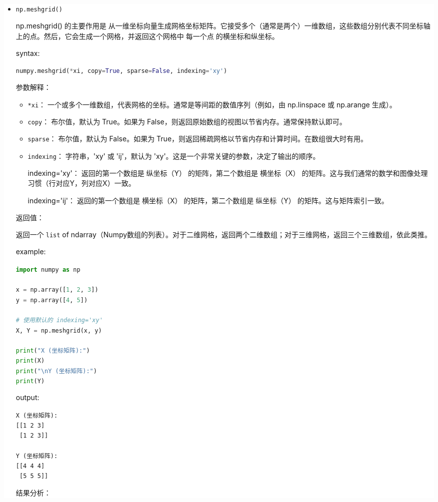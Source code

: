 * `np.meshgrid()`

    np.meshgrid() 的主要作用是 从一维坐标向量生成网格坐标矩阵。它接受多个（通常是两个）一维数组，这些数组分别代表不同坐标轴上的点。然后，它会生成一个网格，并返回这个网格中 每一个点 的横坐标和纵坐标。

    syntax:

    ```py
    numpy.meshgrid(*xi, copy=True, sparse=False, indexing='xy')
    ```

    参数解释：

    * `*xi`： 一个或多个一维数组，代表网格的坐标。通常是等间距的数值序列（例如，由 np.linspace 或 np.arange 生成）。

    * `copy`： 布尔值，默认为 True。如果为 False，则返回原始数组的视图以节省内存。通常保持默认即可。

    * `sparse`： 布尔值，默认为 False。如果为 True，则返回稀疏网格以节省内存和计算时间。在数组很大时有用。

    * `indexing`： 字符串，'xy' 或 'ij'，默认为 'xy'。这是一个非常关键的参数，决定了输出的顺序。

        indexing='xy'： 返回的第一个数组是 纵坐标（Y） 的矩阵，第二个数组是 横坐标（X） 的矩阵。这与我们通常的数学和图像处理习惯（行对应Y，列对应X）一致。

        indexing='ij'： 返回的第一个数组是 横坐标（X） 的矩阵，第二个数组是 纵坐标（Y） 的矩阵。这与矩阵索引一致。

    返回值：

    返回一个 `list` of ndarray（Numpy数组的列表）。对于二维网格，返回两个二维数组；对于三维网格，返回三个三维数组，依此类推。

    example:

    ```py
    import numpy as np

    x = np.array([1, 2, 3])
    y = np.array([4, 5])

    # 使用默认的 indexing='xy'
    X, Y = np.meshgrid(x, y)

    print("X (坐标矩阵):")
    print(X)
    print("\nY (坐标矩阵):")
    print(Y)
    ```

    output:

    ```
    X (坐标矩阵):
    [[1 2 3]
     [1 2 3]]

    Y (坐标矩阵):
    [[4 4 4]
     [5 5 5]]
    ```

    结果分析：
